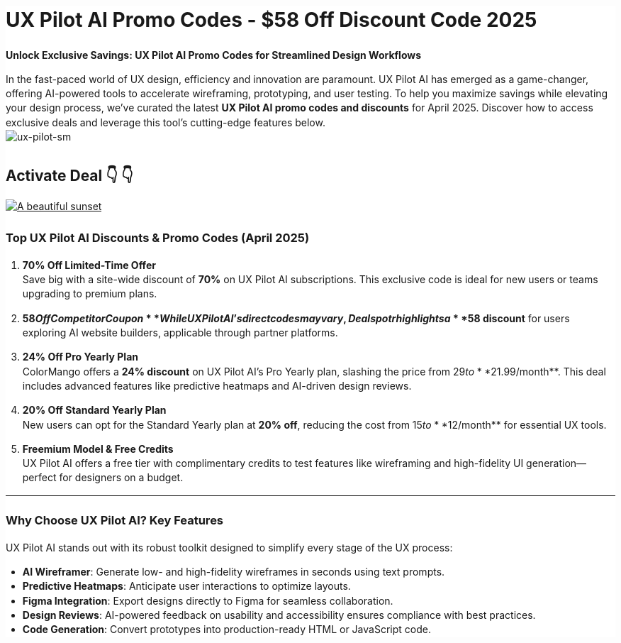 
# UX Pilot AI Promo Codes - $58 Off Discount Code 2025

**Unlock Exclusive Savings: UX Pilot AI Promo Codes for Streamlined Design Workflows**  

In the fast-paced world of UX design, efficiency and innovation are paramount. UX Pilot AI has emerged as a game-changer, offering AI-powered tools to accelerate wireframing, prototyping, and user testing. To help you maximize savings while elevating your design process, we’ve curated the latest **UX Pilot AI promo codes and discounts** for April 2025. Discover how to access exclusive deals and leverage this tool’s cutting-edge features below.  
![ux-pilot-sm](https://github.com/user-attachments/assets/69f21ab6-e4aa-413b-8c4d-46878f038de8)
## Activate Deal 👇 👇 
<a href="https://uxpilot.ai/?ref=malik">
  <img src="https://github.com/user-attachments/assets/b9eb4d08-74cb-4b32-8a87-91394ac31fe6" alt="A beautiful sunset" style="max-width: 100%; height: auto; width: 100%;" />
</a>



### **Top UX Pilot AI Discounts & Promo Codes (April 2025)**  
1. **70% Off Limited-Time Offer**  
   Save big with a site-wide discount of **70%** on UX Pilot AI subscriptions. This exclusive code is ideal for new users or teams upgrading to premium plans.  

2. **$58 Off Competitor Coupon**  
   While UX Pilot AI’s direct codes may vary, Dealspotr highlights a **$58 discount** for users exploring AI website builders, applicable through partner platforms.  

3. **24% Off Pro Yearly Plan**  
   ColorMango offers a **24% discount** on UX Pilot AI’s Pro Yearly plan, slashing the price from $29 to **$21.99/month**. This deal includes advanced features like predictive heatmaps and AI-driven design reviews.  

4. **20% Off Standard Yearly Plan**  
   New users can opt for the Standard Yearly plan at **20% off**, reducing the cost from $15 to **$12/month** for essential UX tools.  

5. **Freemium Model & Free Credits**  
   UX Pilot AI offers a free tier with complimentary credits to test features like wireframing and high-fidelity UI generation—perfect for designers on a budget.  

---

### **Why Choose UX Pilot AI? Key Features**  
UX Pilot AI stands out with its robust toolkit designed to simplify every stage of the UX process:  
- **AI Wireframer**: Generate low- and high-fidelity wireframes in seconds using text prompts.  
- **Predictive Heatmaps**: Anticipate user interactions to optimize layouts.  
- **Figma Integration**: Export designs directly to Figma for seamless collaboration.  
- **Design Reviews**: AI-powered feedback on usability and accessibility ensures compliance with best practices.  
- **Code Generation**: Convert prototypes into production-ready HTML or JavaScript code.  
